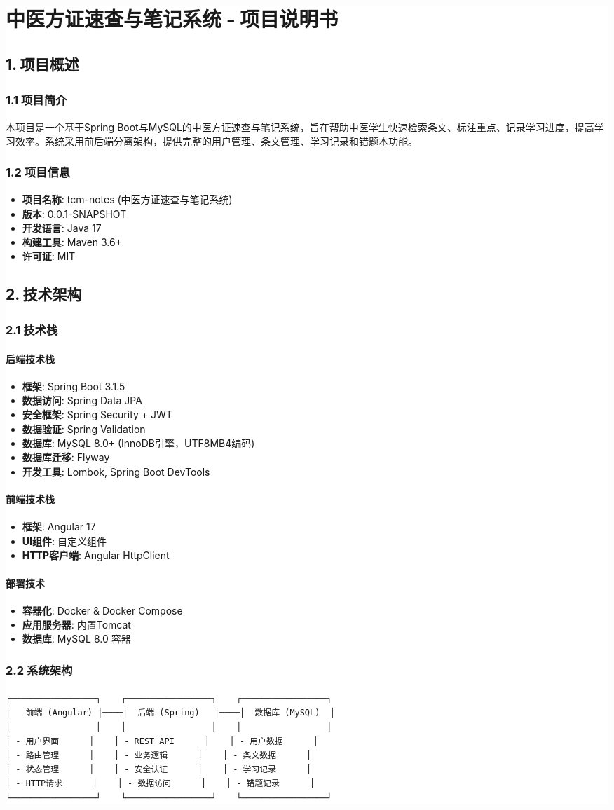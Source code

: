 # 中医方证速查与笔记系统 - 项目说明书

## 1. 项目概述

### 1.1 项目简介
本项目是一个基于Spring Boot与MySQL的中医方证速查与笔记系统，旨在帮助中医学生快速检索条文、标注重点、记录学习进度，提高学习效率。系统采用前后端分离架构，提供完整的用户管理、条文管理、学习记录和错题本功能。

### 1.2 项目信息
- **项目名称**: tcm-notes (中医方证速查与笔记系统)
- **版本**: 0.0.1-SNAPSHOT
- **开发语言**: Java 17
- **构建工具**: Maven 3.6+
- **许可证**: MIT

## 2. 技术架构

### 2.1 技术栈

#### 后端技术栈
- **框架**: Spring Boot 3.1.5
- **数据访问**: Spring Data JPA
- **安全框架**: Spring Security + JWT
- **数据验证**: Spring Validation
- **数据库**: MySQL 8.0+ (InnoDB引擎，UTF8MB4编码)
- **数据库迁移**: Flyway
- **开发工具**: Lombok, Spring Boot DevTools

#### 前端技术栈
- **框架**: Angular 17
- **UI组件**: 自定义组件
- **HTTP客户端**: Angular HttpClient

#### 部署技术
- **容器化**: Docker & Docker Compose
- **应用服务器**: 内置Tomcat
- **数据库**: MySQL 8.0 容器

### 2.2 系统架构

```
┌─────────────────┐    ┌─────────────────┐    ┌─────────────────┐
│   前端 (Angular) │────│  后端 (Spring)   │────│  数据库 (MySQL)  │
│                 │    │                 │    │                 │
│ - 用户界面      │    │ - REST API      │    │ - 用户数据      │
│ - 路由管理      │    │ - 业务逻辑      │    │ - 条文数据      │
│ - 状态管理      │    │ - 安全认证      │    │ - 学习记录      │
│ - HTTP请求      │    │ - 数据访问      │    │ - 错题记录      │
└─────────────────┘    └─────────────────┘    └─────────────────┘
```

